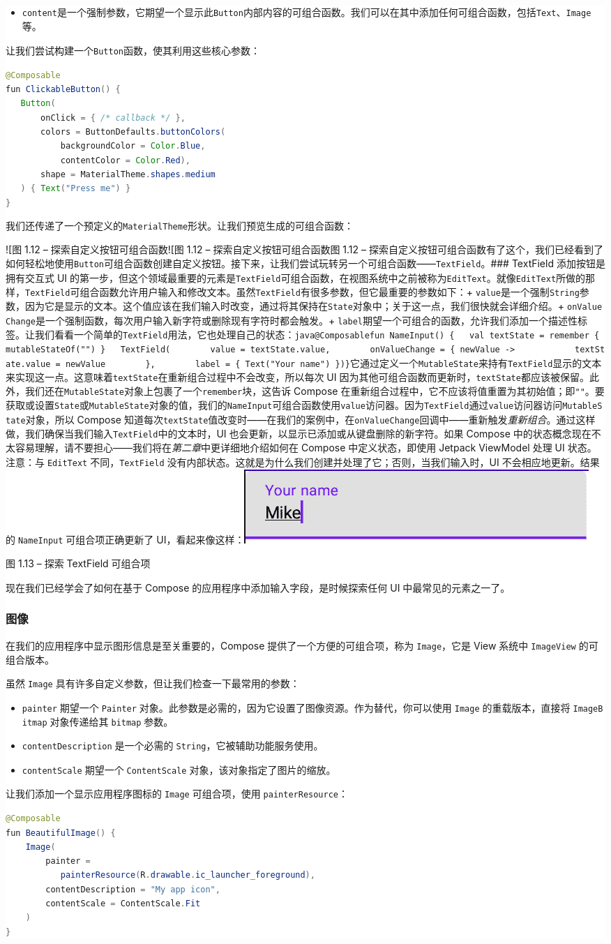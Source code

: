 +   `content`是一个强制参数，它期望一个显示此`Button`内部内容的可组合函数。我们可以在其中添加任何可组合函数，包括`Text`、`Image`等。

让我们尝试构建一个`Button`函数，使其利用这些核心参数：

```java
@Composable
fun ClickableButton() {
   Button(
       onClick = { /* callback */ },
       colors = ButtonDefaults.buttonColors(
           backgroundColor = Color.Blue,
           contentColor = Color.Red),
       shape = MaterialTheme.shapes.medium
   ) { Text("Press me") }
}
```

我们还传递了一个预定义的`MaterialTheme`形状。让我们预览生成的可组合函数：

![图 1.12 – 探索自定义按钮可组合函数![图 1.12 – 探索自定义按钮可组合函数图 1.12 – 探索自定义按钮可组合函数有了这个，我们已经看到了如何轻松地使用`Button`可组合函数创建自定义按钮。接下来，让我们尝试玩转另一个可组合函数——`TextField`。### TextField 添加按钮是拥有交互式 UI 的第一步，但这个领域最重要的元素是`TextField`可组合函数，在视图系统中之前被称为`EditText`。就像`EditText`所做的那样，`TextField`可组合函数允许用户输入和修改文本。虽然`TextField`有很多参数，但它最重要的参数如下：+   `value`是一个强制`String`参数，因为它是显示的文本。这个值应该在我们输入时改变，通过将其保持在`State`对象中；关于这一点，我们很快就会详细介绍。+   `onValueChange`是一个强制函数，每次用户输入新字符或删除现有字符时都会触发。+   `label`期望一个可组合的函数，允许我们添加一个描述性标签。让我们看看一个简单的`TextField`用法，它也处理自己的状态：```java@Composablefun NameInput() {   val textState = remember { mutableStateOf("") }   TextField(        value = textState.value,        onValueChange = { newValue ->            textState.value = newValue        },        label = { Text("Your name") })}```它通过定义一个`MutableState`来持有`TextField`显示的文本来实现这一点。这意味着`textState`在重新组合过程中不会改变，所以每次 UI 因为其他可组合函数而更新时，`textState`都应该被保留。此外，我们还在`MutableState`对象上包裹了一个`remember`块，这告诉 Compose 在重新组合过程中，它不应该将值重置为其初始值；即`""`。要获取或设置`State`或`MutableState`对象的值，我们的`NameInput`可组合函数使用`value`访问器。因为`TextField`通过`value`访问器访问`MutableState`对象，所以 Compose 知道每次`textState`值改变时——在我们的案例中，在`onValueChange`回调中——重新触发*重新组合*。通过这样做，我们确保当我们输入`TextField`中的文本时，UI 也会更新，以显示已添加或从键盘删除的新字符。如果 Compose 中的状态概念现在不太容易理解，请不要担心——我们将在*第二章*中更详细地介绍如何在 Compose 中定义状态，即使用 Jetpack ViewModel 处理 UI 状态。注意：与 `EditText` 不同，`TextField` 没有内部状态。这就是为什么我们创建并处理了它；否则，当我们输入时，UI 不会相应地更新。结果的 `NameInput` 可组合项正确更新了 UI，看起来像这样：![图 1.13 – 探索 TextField 可组合项](img/B17788_01_13.jpg)

图 1.13 – 探索 TextField 可组合项

现在我们已经学会了如何在基于 Compose 的应用程序中添加输入字段，是时候探索任何 UI 中最常见的元素之一了。

### 图像

在我们的应用程序中显示图形信息是至关重要的，Compose 提供了一个方便的可组合项，称为 `Image`，它是 View 系统中 `ImageView` 的可组合版本。

虽然 `Image` 具有许多自定义参数，但让我们检查一下最常用的参数：

+   `painter` 期望一个 `Painter` 对象。此参数是必需的，因为它设置了图像资源。作为替代，你可以使用 `Image` 的重载版本，直接将 `ImageBitmap` 对象传递给其 `bitmap` 参数。

+   `contentDescription` 是一个必需的 `String`，它被辅助功能服务使用。

+   `contentScale` 期望一个 `ContentScale` 对象，该对象指定了图片的缩放。

让我们添加一个显示应用程序图标的 `Image` 可组合项，使用 `painterResource`：

```java
@Composable
fun BeautifulImage() {
    Image(
        painter =
           painterResource(R.drawable.ic_launcher_foreground),
        contentDescription = "My app icon",
        contentScale = ContentScale.Fit
    )
}
```
